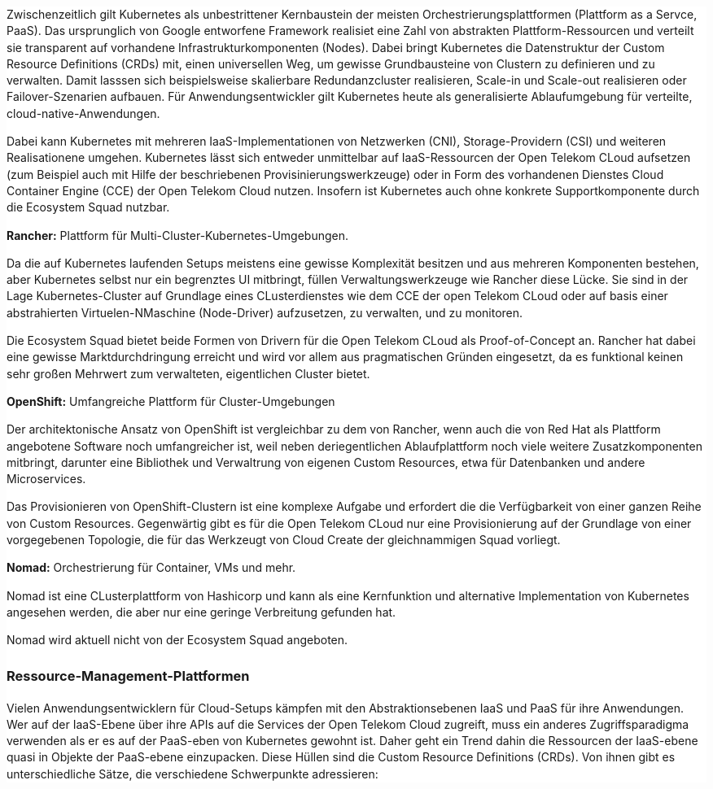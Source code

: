 Zwischenzeitlich gilt Kubernetes als unbestrittener Kernbaustein der meisten Orchestrierungsplattformen (Plattform as a Servce, PaaS). Das ursprunglich von Google entworfene Framework realisiet eine Zahl von abstrakten Plattform-Ressourcen und verteilt sie transparent auf vorhandene Infrastrukturkomponenten (Nodes). Dabei bringt Kubernetes die Datenstruktur der Custom Resource Definitions (CRDs) mit, einen universellen Weg, um gewisse Grundbausteine von Clustern zu definieren und zu verwalten. Damit lasssen sich beispielsweise skalierbare Redundanzcluster realisieren, Scale-in und Scale-out realisieren oder Failover-Szenarien aufbauen. Für Anwendungsentwickler gilt Kubernetes heute als generalisierte Ablaufumgebung für verteilte, cloud-native-Anwendungen.

Dabei kann Kubernetes mit mehreren IaaS-Implementationen von Netzwerken (CNI), Storage-Providern (CSI) und weiteren Realisationene umgehen. Kubernetes lässt sich entweder unmittelbar auf IaaS-Ressourcen der Open Telekom CLoud aufsetzen (zum Beispiel auch mit Hilfe der beschriebenen Provisinierungswerkzeuge) oder in Form des vorhandenen Dienstes Cloud Container Engine (CCE) der Open Telekom Cloud nutzen. Insofern ist Kubernetes auch ohne konkrete Supportkomponente durch die Ecosystem Squad nutzbar.

**Rancher:** Plattform für Multi-Cluster-Kubernetes-Umgebungen.

Da die auf Kubernetes laufenden Setups meistens eine gewisse Komplexität besitzen und aus mehreren Komponenten bestehen, aber Kubernetes selbst nur ein begrenztes UI mitbringt, füllen Verwaltungswerkzeuge wie Rancher diese Lücke. Sie sind in der Lage Kubernetes-Cluster auf Grundlage eines CLusterdienstes wie dem CCE der open Telekom CLoud oder auf basis einer abstrahierten Virtuelen-NMaschine (Node-Driver) aufzusetzen, zu verwalten, und zu monitoren.

Die Ecosystem Squad bietet beide Formen von Drivern für die Open Telekom CLoud als Proof-of-Concept an. Rancher hat dabei eine gewisse Marktdurchdringung erreicht und wird vor allem aus pragmatischen Gründen eingesetzt, da es funktional keinen sehr großen Mehrwert zum verwalteten, eigentlichen Cluster bietet.

**OpenShift:** Umfangreiche Plattform für Cluster-Umgebungen

Der architektonische Ansatz von OpenShift ist vergleichbar zu dem von Rancher, wenn auch die von Red Hat als Plattform angebotene Software noch umfangreicher ist, weil neben deriegentlichen Ablaufplattform noch viele weitere Zusatzkomponenten mitbringt, darunter eine Bibliothek und Verwaltrung von eigenen Custom Resources, etwa für Datenbanken und andere Microservices.

Das Provisionieren von OpenShift-Clustern ist eine komplexe Aufgabe und erfordert die die Verfügbarkeit von einer ganzen Reihe von Custom Resources. Gegenwärtig gibt es für die Open Telekom CLoud nur eine Provisionierung auf der Grundlage von einer vorgegebenen Topologie, die für das Werkzeugt von Cloud Create der gleichnammigen Squad vorliegt.

**Nomad:** Orchestrierung für Container, VMs und mehr.

Nomad ist eine CLusterplattform von Hashicorp und kann als eine Kernfunktion und alternative Implementation von Kubernetes angesehen werden, die aber nur eine geringe Verbreitung gefunden hat.

Nomad wird aktuell nicht von der Ecosystem Squad angeboten.

### Ressource-Management-Plattformen

Vielen Anwendungsentwicklern für Cloud-Setups kämpfen mit den Abstraktionsebenen IaaS und PaaS für ihre Anwendungen. Wer auf der IaaS-Ebene über ihre APIs auf die Services der Open Telekom Cloud zugreift, muss ein anderes Zugriffsparadigma verwenden als er es auf der PaaS-eben von Kubernetes gewohnt ist. Daher geht ein Trend dahin die Ressourcen der IaaS-ebene quasi in Objekte der PaaS-ebene einzupacken. Diese Hüllen sind die Custom Resource Definitions (CRDs). Von ihnen gibt es unterschiedliche Sätze, die verschiedene Schwerpunkte adressieren:
